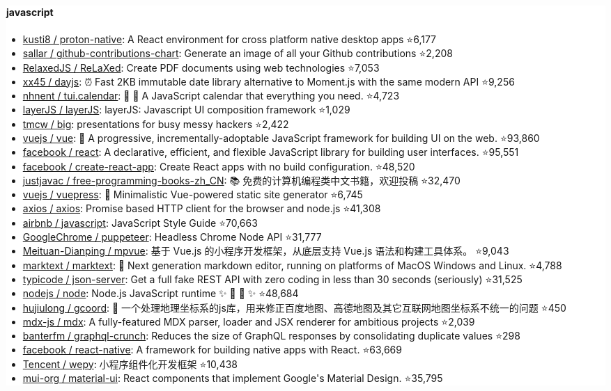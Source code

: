 #### javascript
* [kusti8 / proton-native](https://github.com/kusti8/proton-native): A React environment for cross platform native desktop apps :star:6,177
* [sallar / github-contributions-chart](https://github.com/sallar/github-contributions-chart): Generate an image of all your Github contributions :star:2,208
* [RelaxedJS / ReLaXed](https://github.com/RelaxedJS/ReLaXed): Create PDF documents using web technologies :star:7,053
* [xx45 / dayjs](https://github.com/xx45/dayjs): ⏰
Fast 2KB immutable date library alternative to Moment.js with the same modern API :star:9,256
* [nhnent / tui.calendar](https://github.com/nhnent/tui.calendar): 🍞
📅
A JavaScript calendar that everything you need. :star:4,723
* [layerJS / layerJS](https://github.com/layerJS/layerJS): layerJS: Javascript UI composition framework :star:1,029
* [tmcw / big](https://github.com/tmcw/big): presentations for busy messy hackers :star:2,422
* [vuejs / vue](https://github.com/vuejs/vue): 🖖
A progressive, incrementally-adoptable JavaScript framework for building UI on the web. :star:93,860
* [facebook / react](https://github.com/facebook/react): A declarative, efficient, and flexible JavaScript library for building user interfaces. :star:95,551
* [facebook / create-react-app](https://github.com/facebook/create-react-app): Create React apps with no build configuration. :star:48,520
* [justjavac / free-programming-books-zh_CN](https://github.com/justjavac/free-programming-books-zh_CN): 📚
免费的计算机编程类中文书籍，欢迎投稿 :star:32,470
* [vuejs / vuepress](https://github.com/vuejs/vuepress): 📝
Minimalistic Vue-powered static site generator :star:6,745
* [axios / axios](https://github.com/axios/axios): Promise based HTTP client for the browser and node.js :star:41,308
* [airbnb / javascript](https://github.com/airbnb/javascript): JavaScript Style Guide :star:70,663
* [GoogleChrome / puppeteer](https://github.com/GoogleChrome/puppeteer): Headless Chrome Node API :star:31,777
* [Meituan-Dianping / mpvue](https://github.com/Meituan-Dianping/mpvue): 基于 Vue.js 的小程序开发框架，从底层支持 Vue.js 语法和构建工具体系。 :star:9,043
* [marktext / marktext](https://github.com/marktext/marktext): 📝
Next generation markdown editor, running on platforms of MacOS Windows and Linux. :star:4,788
* [typicode / json-server](https://github.com/typicode/json-server): Get a full fake REST API with zero coding in less than 30 seconds (seriously) :star:31,525
* [nodejs / node](https://github.com/nodejs/node): Node.js JavaScript runtime
✨
🐢
🚀
✨ :star:48,684
* [hujiulong / gcoord](https://github.com/hujiulong/gcoord): 📍
一个处理地理坐标系的js库，用来修正百度地图、高德地图及其它互联网地图坐标系不统一的问题 :star:450
* [mdx-js / mdx](https://github.com/mdx-js/mdx): A fully-featured MDX parser, loader and JSX renderer for ambitious projects :star:2,039
* [banterfm / graphql-crunch](https://github.com/banterfm/graphql-crunch): Reduces the size of GraphQL responses by consolidating duplicate values :star:298
* [facebook / react-native](https://github.com/facebook/react-native): A framework for building native apps with React. :star:63,669
* [Tencent / wepy](https://github.com/Tencent/wepy): 小程序组件化开发框架 :star:10,438
* [mui-org / material-ui](https://github.com/mui-org/material-ui): React components that implement Google's Material Design. :star:35,795
